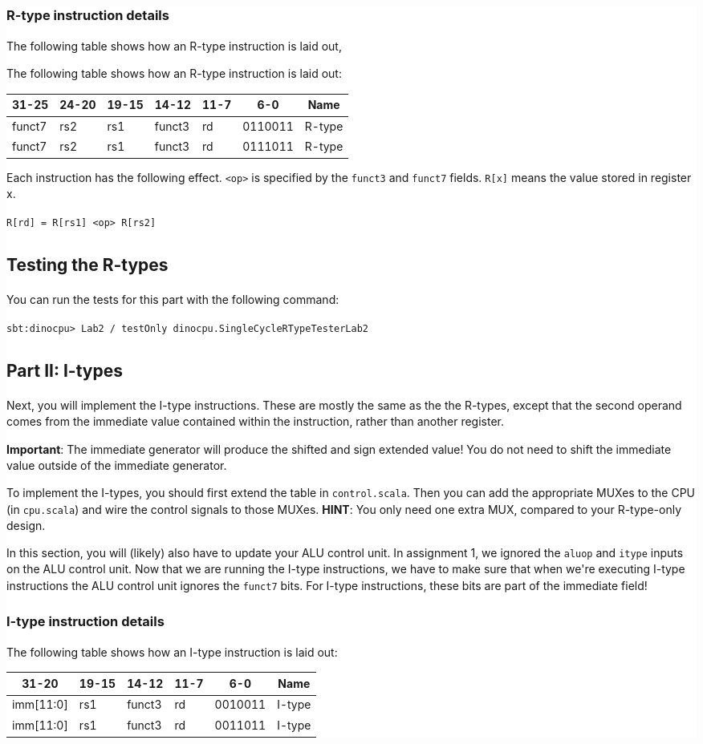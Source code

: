 ### R-type instruction details

The following table shows how an R-type instruction is laid out,

The following table shows how an R-type instruction is laid out:

| 31-25  | 24-20 | 19-15 | 14-12   | 11-7 | 6-0     | Name   |
|--------|-------|-------|---------|------|---------|--------|
| funct7 | rs2   | rs1   | funct3  | rd   | 0110011 | R-type |
| funct7 | rs2   | rs1   | funct3  | rd   | 0111011 | R-type |

Each instruction has the following effect.
`<op>` is specified by the `funct3` and `funct7` fields.
`R[x]` means the value stored in register x.

```
R[rd] = R[rs1] <op> R[rs2]
```

## Testing the R-types

You can run the tests for this part with the following command:

```
sbt:dinocpu> Lab2 / testOnly dinocpu.SingleCycleRTypeTesterLab2
```

## Part II: I-types

Next, you will implement the I-type instructions.
These are mostly the same as the the R-types, except that the second operand comes from the immediate value contained within the instruction, rather than another register.

**Important**: The immediate generator will produce the shifted and sign extended value!
You do not need to shift the immediate value outside of the immediate generator.

To implement the I-types, you should first extend the table in `control.scala`.
Then you can add the appropriate MUXes to the CPU (in `cpu.scala`) and wire the control signals to those MUXes.
**HINT**: You only need one extra MUX, compared to your R-type-only design.

In this section, you will (likely) also have to update your ALU control unit.
In assignment 1, we ignored the `aluop` and `itype` inputs on the ALU control unit.
Now that we are running the I-type instructions, we have to make sure that when we're executing I-type instructions the ALU control unit ignores the `funct7` bits.
For I-type instructions, these bits are part of the immediate field!

### I-type instruction details

The following table shows how an I-type instruction is laid out:

|31-20      | 19-15 | 14-12  | 11-7 | 6-0     | Name   |
|-----------|-------|--------|------|---------|--------|
| imm[11:0] | rs1   | funct3 | rd   | 0010011 | I-type |
| imm[11:0] | rs1   | funct3 | rd   | 0011011 | I-type |
